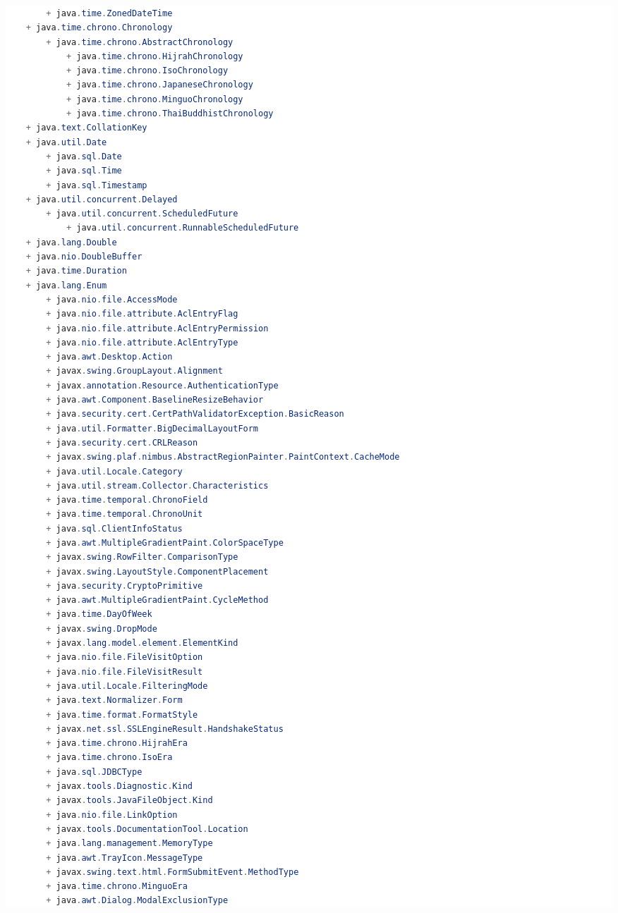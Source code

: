 ```java
        + java.time.ZonedDateTime
    + java.time.chrono.Chronology
        + java.time.chrono.AbstractChronology
            + java.time.chrono.HijrahChronology
            + java.time.chrono.IsoChronology
            + java.time.chrono.JapaneseChronology
            + java.time.chrono.MinguoChronology
            + java.time.chrono.ThaiBuddhistChronology
    + java.text.CollationKey
    + java.util.Date
        + java.sql.Date
        + java.sql.Time
        + java.sql.Timestamp
    + java.util.concurrent.Delayed
        + java.util.concurrent.ScheduledFuture
            + java.util.concurrent.RunnableScheduledFuture
    + java.lang.Double
    + java.nio.DoubleBuffer
    + java.time.Duration
    + java.lang.Enum
        + java.nio.file.AccessMode
        + java.nio.file.attribute.AclEntryFlag
        + java.nio.file.attribute.AclEntryPermission
        + java.nio.file.attribute.AclEntryType
        + java.awt.Desktop.Action
        + javax.swing.GroupLayout.Alignment
        + javax.annotation.Resource.AuthenticationType
        + java.awt.Component.BaselineResizeBehavior
        + java.security.cert.CertPathValidatorException.BasicReason
        + java.util.Formatter.BigDecimalLayoutForm
        + java.security.cert.CRLReason
        + javax.swing.plaf.nimbus.AbstractRegionPainter.PaintContext.CacheMode
        + java.util.Locale.Category
        + java.util.stream.Collector.Characteristics
        + java.time.temporal.ChronoField
        + java.time.temporal.ChronoUnit
        + java.sql.ClientInfoStatus
        + java.awt.MultipleGradientPaint.ColorSpaceType
        + javax.swing.RowFilter.ComparisonType
        + javax.swing.LayoutStyle.ComponentPlacement
        + java.security.CryptoPrimitive
        + java.awt.MultipleGradientPaint.CycleMethod
        + java.time.DayOfWeek
        + javax.swing.DropMode
        + javax.lang.model.element.ElementKind
        + java.nio.file.FileVisitOption
        + java.nio.file.FileVisitResult
        + java.util.Locale.FilteringMode
        + java.text.Normalizer.Form
        + java.time.format.FormatStyle
        + javax.net.ssl.SSLEngineResult.HandshakeStatus
        + java.time.chrono.HijrahEra
        + java.time.chrono.IsoEra
        + java.sql.JDBCType
        + javax.tools.Diagnostic.Kind
        + javax.tools.JavaFileObject.Kind
        + java.nio.file.LinkOption
        + javax.tools.DocumentationTool.Location
        + java.lang.management.MemoryType
        + java.awt.TrayIcon.MessageType
        + javax.swing.text.html.FormSubmitEvent.MethodType
        + java.time.chrono.MinguoEra
        + java.awt.Dialog.ModalExclusionType
```